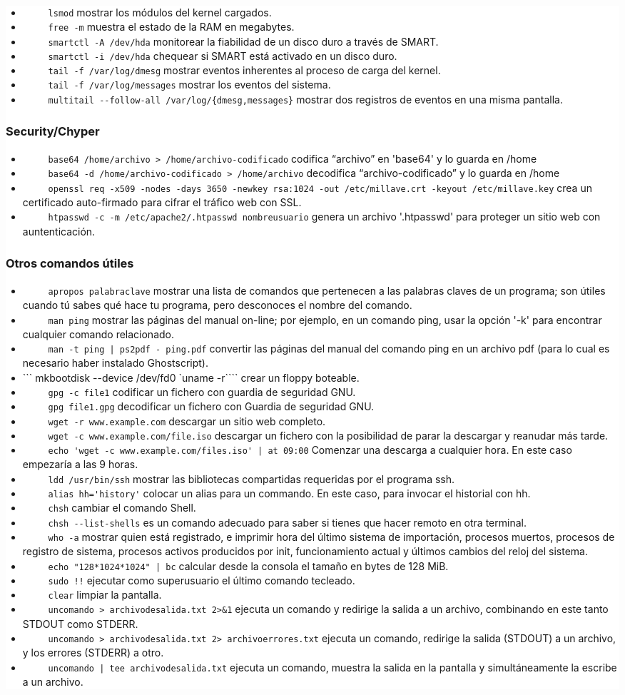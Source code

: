 * ```     lsmod``` mostrar los módulos del kernel cargados.
* ```     free -m``` muestra el estado de la RAM en megabytes.
* ```     smartctl -A /dev/hda``` monitorear la fiabilidad de un disco duro a través de SMART.
* ```     smartctl -i /dev/hda``` chequear si SMART está activado en un disco duro.
* ```     tail -f /var/log/dmesg``` mostrar eventos inherentes al proceso de carga del kernel.
* ```     tail -f /var/log/messages``` mostrar los eventos del sistema.
* ```     multitail --follow-all /var/log/{dmesg,messages}``` mostrar dos registros de eventos en una misma pantalla.

### Security/Chyper
* ```     base64 /home/archivo > /home/archivo-codificado``` codifica “archivo” en 'base64' y lo guarda en /home
* ```     base64 -d /home/archivo-codificado > /home/archivo``` decodifica “archivo-codificado” y lo guarda en /home
* ```     openssl req -x509 -nodes -days 3650 -newkey rsa:1024 -out /etc/millave.crt -keyout /etc/millave.key``` crea un certificado auto-firmado para cifrar el tráfico web con SSL.
* ```     htpasswd -c -m /etc/apache2/.htpasswd nombreusuario``` genera un archivo '.htpasswd' para proteger un sitio web con auntenticación.

 ### Otros comandos útiles

* ```     apropos palabraclave``` mostrar una lista de comandos que pertenecen a las palabras claves de un programa; son útiles cuando tú sabes qué hace tu programa, pero desconoces el nombre del comando.
* ```     man ping``` mostrar las páginas del manual on-line; por ejemplo, en un comando ping, usar la opción '-k' para encontrar cualquier comando relacionado.
* ```     man -t ping | ps2pdf - ping.pdf``` convertir las páginas del manual del comando ping en un archivo pdf (para lo cual es necesario haber instalado Ghostscript).
* ```     mkbootdisk --device /dev/fd0 `uname -r```` crear un floppy boteable.
* ```     gpg -c file1``` codificar un fichero con guardia de seguridad GNU.
* ```     gpg file1.gpg``` decodificar un fichero con Guardia de seguridad GNU.
* ```     wget -r www.example.com``` descargar un sitio web completo.
* ```     wget -c www.example.com/file.iso``` descargar un fichero con la posibilidad de parar la descargar y reanudar más tarde.
* ```     echo 'wget -c www.example.com/files.iso' | at 09:00``` Comenzar una descarga a cualquier hora. En este caso empezaría a las 9 horas.
* ```     ldd /usr/bin/ssh``` mostrar las bibliotecas compartidas requeridas por el programa ssh.
* ```     alias hh='history'``` colocar un alias para un commando. En este caso, para invocar el historial con hh.
* ```     chsh``` cambiar el comando Shell.
* ```     chsh --list-shells``` es un comando adecuado para saber si tienes que hacer remoto en otra terminal.
* ```     who -a``` mostrar quien está registrado, e imprimir hora del último sistema de importación, procesos muertos, procesos de registro de sistema, procesos activos producidos por init, funcionamiento actual y últimos cambios del reloj del sistema.
* ```     echo "128*1024*1024" | bc``` calcular desde la consola el tamaño en bytes de 128 MiB.
* ```     sudo !!``` ejecutar como superusuario el último comando tecleado.
* ```     clear``` limpiar la pantalla.
* ```     uncomando > archivodesalida.txt 2>&1``` ejecuta un comando y redirige la salida a un archivo, combinando en este tanto STDOUT como STDERR.
* ```     uncomando > archivodesalida.txt 2> archivoerrores.txt``` ejecuta un comando, redirige la salida (STDOUT) a un archivo, y los errores (STDERR) a otro.
* ```     uncomando | tee archivodesalida.txt``` ejecuta un comando, muestra la salida en la pantalla y simultáneamente la escribe a un archivo.

